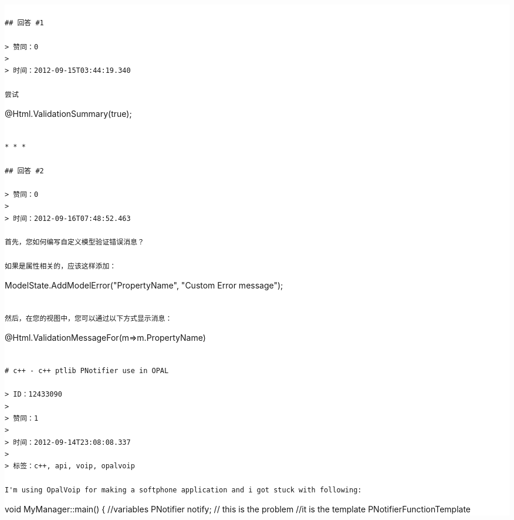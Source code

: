 ```

## 回答 #1

> 赞同：0
> 
> 时间：2012-09-15T03:44:19.340

尝试

```
@Html.ValidationSummary(true); 
```

* * *

## 回答 #2

> 赞同：0
> 
> 时间：2012-09-16T07:48:52.463

首先，您如何编写自定义模型验证错误消息？

如果是属性相关的，应该这样添加：

```
ModelState.AddModelError("PropertyName", "Custom Error message"); 
```

然后，在您的视图中，您可以通过以下方式显示消息：

```
@Html.ValidationMessageFor(m=>m.PropertyName) 
```

# c++ - c++ ptlib PNotifier use in OPAL

> ID：12433090
> 
> 赞同：1
> 
> 时间：2012-09-14T23:08:08.337
> 
> 标签：c++, api, voip, opalvoip

I'm using OpalVoip for making a softphone application and i got stuck with following:

```
void MyManager::main()
{
    //variables
    PNotifier notify; // this is the problem
    //it is the template PNotifierFunctionTemplate<INT>
